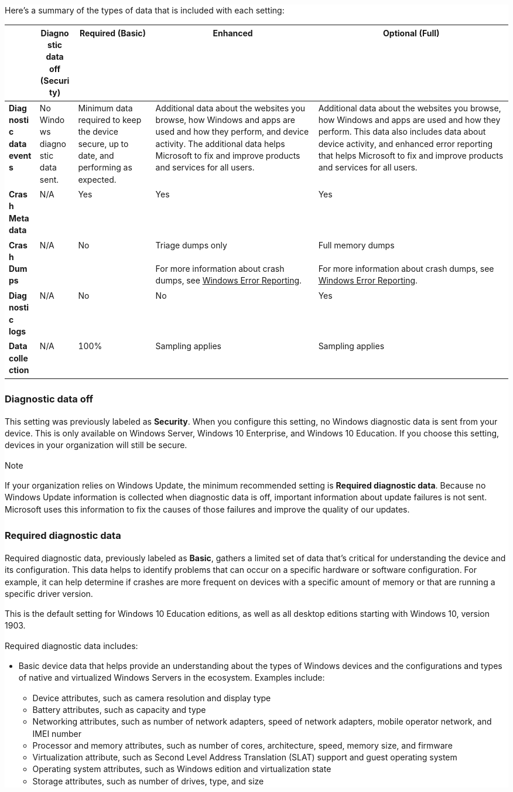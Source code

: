 Here’s a summary of the types of data that is included with each setting:

| | **Diagnostic data off (Security)** | **Required (Basic)** | **Enhanced** |**Optional (Full)**|
| --- | --- | --- | --- | --- |
| **Diagnostic data events** | No Windows diagnostic data sent. | Minimum data required to keep the device secure, up to date, and performing as expected. | Additional data about the websites you browse, how Windows and apps are used and how they perform, and device activity. The additional data helps Microsoft to fix and improve products and services for all users. | Additional data about the websites you browse, how Windows and apps are used and how they perform. This data also includes data about device activity, and enhanced error reporting that helps Microsoft to fix and improve products and services for all users.|
| **Crash Metadata** | N/A | Yes | Yes | Yes |
| **Crash Dumps** | N/A | No | Triage dumps only <br></br>For more information about crash dumps, see [Windows Error Reporting](https://docs.microsoft.com/windows/win32/wer/windows-error-reporting). | Full memory dumps <br></br>For more information about crash dumps, see [Windows Error Reporting](https://docs.microsoft.com/windows/win32/wer/windows-error-reporting).  |
| **Diagnostic logs** | N/A | No | No | Yes |
| **Data collection** | N/A | 100% | Sampling applies | Sampling applies |


### Diagnostic data off

This setting was previously labeled as **Security**. When you configure this setting, no Windows diagnostic data is sent from your device. This is only available on Windows Server, Windows 10 Enterprise, and Windows 10 Education. If you choose this setting, devices in your organization will still be secure.

>[!NOTE] 
> If your organization relies on Windows Update, the minimum recommended setting is **Required diagnostic data**. Because no Windows Update information is collected when diagnostic data is off, important information about update failures is not sent. Microsoft uses this information to fix the causes of those failures and improve the quality of our updates.

### Required diagnostic data

Required diagnostic data, previously labeled as **Basic**, gathers a limited set of data that’s critical for understanding the device and its configuration. This data helps to identify problems that can occur on a specific hardware or software configuration. For example, it can help determine if crashes are more frequent on devices with a specific amount of memory or that are running a specific driver version.

This is the default setting for Windows 10 Education editions, as well as all desktop editions starting with Windows 10, version 1903.

Required diagnostic data includes:

- Basic device data that helps provide an understanding about the types of Windows devices and the configurations and types of native and virtualized Windows Servers in the ecosystem. Examples include:

   - Device attributes, such as camera resolution and display type
   - Battery attributes, such as capacity and type
   - Networking attributes, such as number of network adapters, speed of network adapters, mobile operator network, and IMEI number
   - Processor and memory attributes, such as number of cores, architecture, speed, memory size, and firmware
   - Virtualization attribute, such as Second Level Address Translation (SLAT) support and guest operating system
   - Operating system attributes, such as Windows edition and virtualization state
   - Storage attributes, such as number of drives, type, and size
